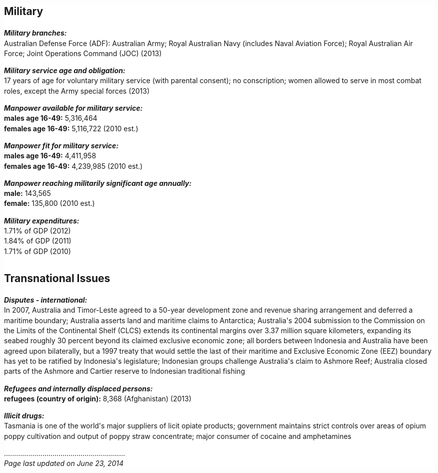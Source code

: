 
## Military

**_Military branches:_**   
Australian Defense Force (ADF): Australian Army; Royal Australian Navy (includes Naval Aviation Force); Royal Australian Air Force; Joint Operations Command (JOC) (2013)

**_Military service age and obligation:_**   
17 years of age for voluntary military service (with parental consent); no conscription; women allowed to serve in most combat roles, except the Army special forces (2013)

**_Manpower available for military service:_**   
**males age 16-49:** 5,316,464   
**females age 16-49:** 5,116,722 (2010 est.)

**_Manpower fit for military service:_**   
**males age 16-49:** 4,411,958   
**females age 16-49:** 4,239,985 (2010 est.)

**_Manpower reaching militarily significant age annually:_**   
**male:** 143,565   
**female:** 135,800 (2010 est.)

**_Military expenditures:_**   
1.71% of GDP (2012)   
1.84% of GDP (2011)   
1.71% of GDP (2010)


## Transnational Issues

**_Disputes - international:_**   
In 2007, Australia and Timor-Leste agreed to a 50-year development zone and revenue sharing arrangement and deferred a maritime boundary; Australia asserts land and maritime claims to Antarctica; Australia's 2004 submission to the Commission on the Limits of the Continental Shelf (CLCS) extends its continental margins over 3.37 million square kilometers, expanding its seabed roughly 30 percent beyond its claimed exclusive economic zone; all borders between Indonesia and Australia have been agreed upon bilaterally, but a 1997 treaty that would settle the last of their maritime and Exclusive Economic Zone (EEZ) boundary has yet to be ratified by Indonesia's legislature; Indonesian groups challenge Australia's claim to Ashmore Reef; Australia closed parts of the Ashmore and Cartier reserve to Indonesian traditional fishing

**_Refugees and internally displaced persons:_**   
**refugees (country of origin):** 8,368 (Afghanistan) (2013)

**_Illicit drugs:_**   
Tasmania is one of the world's major suppliers of licit opiate products; government maintains strict controls over areas of opium poppy cultivation and output of poppy straw concentrate; major consumer of cocaine and amphetamines


............................................................   
_Page last updated on June 23, 2014_
